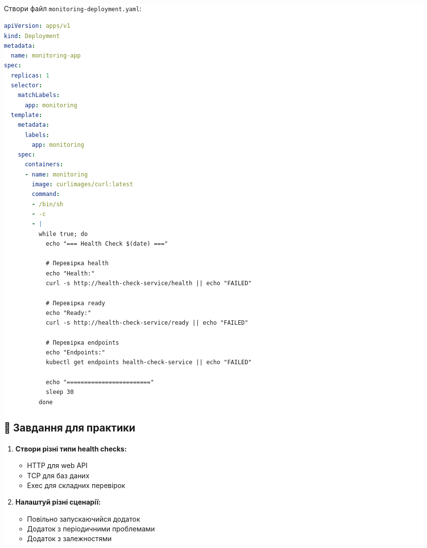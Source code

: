Створи файл `monitoring-deployment.yaml`:

```yaml
apiVersion: apps/v1
kind: Deployment
metadata:
  name: monitoring-app
spec:
  replicas: 1
  selector:
    matchLabels:
      app: monitoring
  template:
    metadata:
      labels:
        app: monitoring
    spec:
      containers:
      - name: monitoring
        image: curlimages/curl:latest
        command:
        - /bin/sh
        - -c
        - |
          while true; do
            echo "=== Health Check $(date) ==="
            
            # Перевірка health
            echo "Health:"
            curl -s http://health-check-service/health || echo "FAILED"
            
            # Перевірка ready
            echo "Ready:"
            curl -s http://health-check-service/ready || echo "FAILED"
            
            # Перевірка endpoints
            echo "Endpoints:"
            kubectl get endpoints health-check-service || echo "FAILED"
            
            echo "========================"
            sleep 30
          done
```

## 📝 Завдання для практики

1. **Створи різні типи health checks:**
   - HTTP для web API
   - TCP для баз даних
   - Exec для складних перевірок

2. **Налаштуй різні сценарії:**
   - Повільно запускаючийся додаток
   - Додаток з періодичними проблемами
   - Додаток з залежностями
